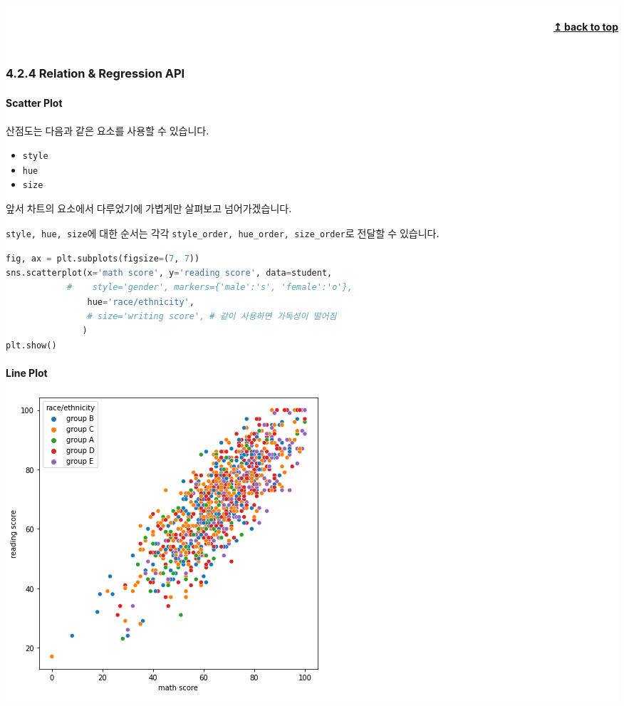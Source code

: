 <br/>
<div align="right">
    <b><a href="#4강-통계와-차트">↥ back to top</a></b>
</div>
<br/>

### 4.2.4 Relation & Regression API

#### Scatter Plot
산점도는 다음과 같은 요소를 사용할 수 있습니다.

- `style`
- `hue`
- `size`

앞서 차트의 요소에서 다루었기에 가볍게만 살펴보고 넘어가겠습니다.

`style, hue, size`에 대한 순서는 각각 `style_order, hue_order, size_order`로 전달할 수 있습니다.

```python
fig, ax = plt.subplots(figsize=(7, 7))
sns.scatterplot(x='math score', y='reading score', data=student,
            #    style='gender', markers={'male':'s', 'female':'o'},
                hue='race/ethnicity',
                # size='writing score', # 같이 사용하면 가독성이 떨어짐
               )
plt.show()
```

#### Line Plot

![img](../../../assets/img/s-stage/viz_04_17.PNG)
